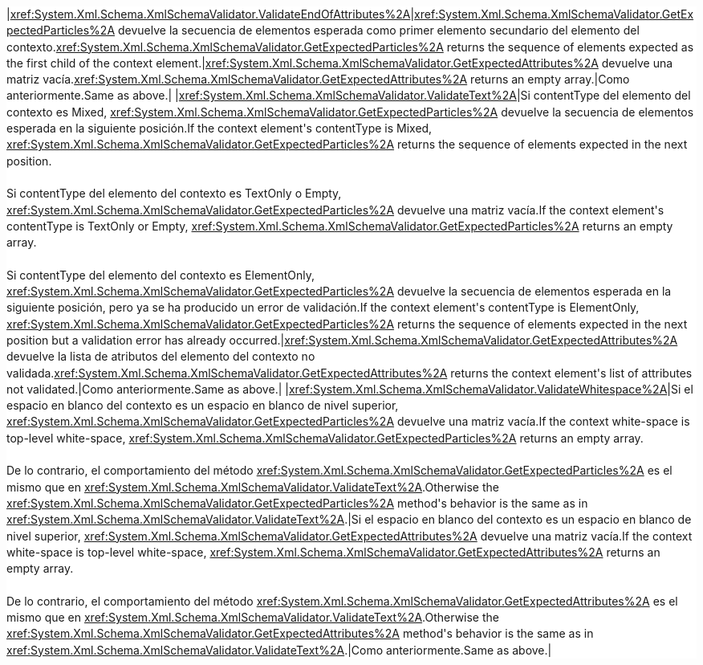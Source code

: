 |<xref:System.Xml.Schema.XmlSchemaValidator.ValidateEndOfAttributes%2A>|<span data-ttu-id="dd1b4-272"><xref:System.Xml.Schema.XmlSchemaValidator.GetExpectedParticles%2A> devuelve la secuencia de elementos esperada como primer elemento secundario del elemento del contexto.</span><span class="sxs-lookup"><span data-stu-id="dd1b4-272"><xref:System.Xml.Schema.XmlSchemaValidator.GetExpectedParticles%2A> returns the sequence of elements expected as the first child of the context element.</span></span>|<span data-ttu-id="dd1b4-273"><xref:System.Xml.Schema.XmlSchemaValidator.GetExpectedAttributes%2A> devuelve una matriz vacía.</span><span class="sxs-lookup"><span data-stu-id="dd1b4-273"><xref:System.Xml.Schema.XmlSchemaValidator.GetExpectedAttributes%2A> returns an empty array.</span></span>|<span data-ttu-id="dd1b4-274">Como anteriormente.</span><span class="sxs-lookup"><span data-stu-id="dd1b4-274">Same as above.</span></span>|
|<xref:System.Xml.Schema.XmlSchemaValidator.ValidateText%2A>|<span data-ttu-id="dd1b4-275">Si contentType del elemento del contexto es Mixed, <xref:System.Xml.Schema.XmlSchemaValidator.GetExpectedParticles%2A> devuelve la secuencia de elementos esperada en la siguiente posición.</span><span class="sxs-lookup"><span data-stu-id="dd1b4-275">If the context element's contentType is Mixed, <xref:System.Xml.Schema.XmlSchemaValidator.GetExpectedParticles%2A> returns the sequence of elements expected in the next position.</span></span><br /><br /> <span data-ttu-id="dd1b4-276">Si contentType del elemento del contexto es TextOnly o Empty, <xref:System.Xml.Schema.XmlSchemaValidator.GetExpectedParticles%2A> devuelve una matriz vacía.</span><span class="sxs-lookup"><span data-stu-id="dd1b4-276">If the context element's contentType is TextOnly or Empty, <xref:System.Xml.Schema.XmlSchemaValidator.GetExpectedParticles%2A> returns an empty array.</span></span><br /><br /> <span data-ttu-id="dd1b4-277">Si contentType del elemento del contexto es ElementOnly, <xref:System.Xml.Schema.XmlSchemaValidator.GetExpectedParticles%2A> devuelve la secuencia de elementos esperada en la siguiente posición, pero ya se ha producido un error de validación.</span><span class="sxs-lookup"><span data-stu-id="dd1b4-277">If the context element's contentType is ElementOnly, <xref:System.Xml.Schema.XmlSchemaValidator.GetExpectedParticles%2A> returns the sequence of elements expected in the next position but a validation error has already occurred.</span></span>|<span data-ttu-id="dd1b4-278"><xref:System.Xml.Schema.XmlSchemaValidator.GetExpectedAttributes%2A> devuelve la lista de atributos del elemento del contexto no validada.</span><span class="sxs-lookup"><span data-stu-id="dd1b4-278"><xref:System.Xml.Schema.XmlSchemaValidator.GetExpectedAttributes%2A> returns the context element's list of attributes not validated.</span></span>|<span data-ttu-id="dd1b4-279">Como anteriormente.</span><span class="sxs-lookup"><span data-stu-id="dd1b4-279">Same as above.</span></span>|
|<xref:System.Xml.Schema.XmlSchemaValidator.ValidateWhitespace%2A>|<span data-ttu-id="dd1b4-280">Si el espacio en blanco del contexto es un espacio en blanco de nivel superior, <xref:System.Xml.Schema.XmlSchemaValidator.GetExpectedParticles%2A> devuelve una matriz vacía.</span><span class="sxs-lookup"><span data-stu-id="dd1b4-280">If the context white-space is top-level white-space, <xref:System.Xml.Schema.XmlSchemaValidator.GetExpectedParticles%2A> returns an empty array.</span></span><br /><br /> <span data-ttu-id="dd1b4-281">De lo contrario, el comportamiento del método <xref:System.Xml.Schema.XmlSchemaValidator.GetExpectedParticles%2A> es el mismo que en <xref:System.Xml.Schema.XmlSchemaValidator.ValidateText%2A>.</span><span class="sxs-lookup"><span data-stu-id="dd1b4-281">Otherwise the <xref:System.Xml.Schema.XmlSchemaValidator.GetExpectedParticles%2A> method's behavior is the same as in <xref:System.Xml.Schema.XmlSchemaValidator.ValidateText%2A>.</span></span>|<span data-ttu-id="dd1b4-282">Si el espacio en blanco del contexto es un espacio en blanco de nivel superior, <xref:System.Xml.Schema.XmlSchemaValidator.GetExpectedAttributes%2A> devuelve una matriz vacía.</span><span class="sxs-lookup"><span data-stu-id="dd1b4-282">If the context white-space is top-level white-space, <xref:System.Xml.Schema.XmlSchemaValidator.GetExpectedAttributes%2A> returns an empty array.</span></span><br /><br /> <span data-ttu-id="dd1b4-283">De lo contrario, el comportamiento del método <xref:System.Xml.Schema.XmlSchemaValidator.GetExpectedAttributes%2A> es el mismo que en <xref:System.Xml.Schema.XmlSchemaValidator.ValidateText%2A>.</span><span class="sxs-lookup"><span data-stu-id="dd1b4-283">Otherwise the <xref:System.Xml.Schema.XmlSchemaValidator.GetExpectedAttributes%2A> method's behavior is the same as in <xref:System.Xml.Schema.XmlSchemaValidator.ValidateText%2A>.</span></span>|<span data-ttu-id="dd1b4-284">Como anteriormente.</span><span class="sxs-lookup"><span data-stu-id="dd1b4-284">Same as above.</span></span>|